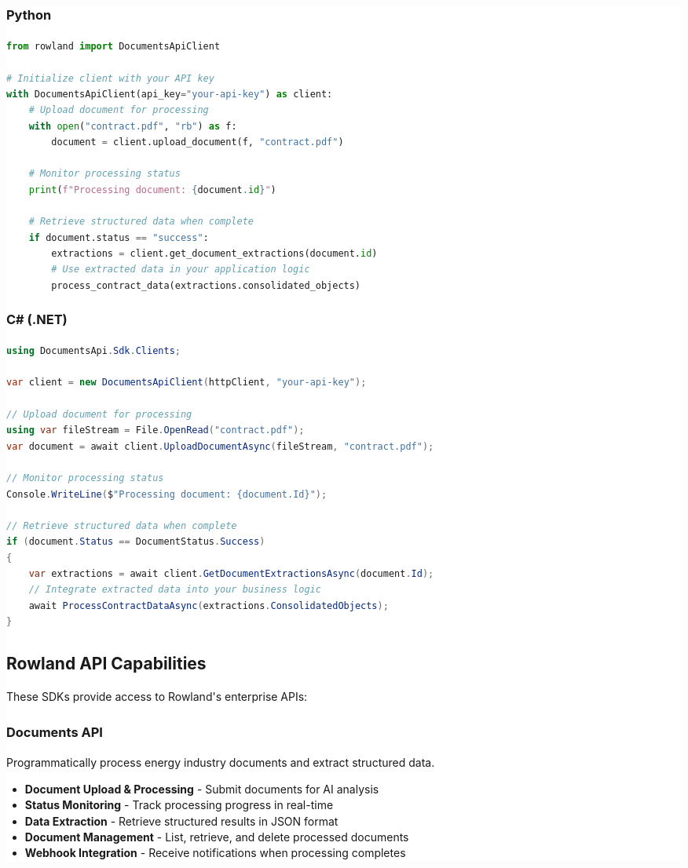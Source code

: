 ### Python
```python
from rowland import DocumentsApiClient

# Initialize client with your API key
with DocumentsApiClient(api_key="your-api-key") as client:
    # Upload document for processing
    with open("contract.pdf", "rb") as f:
        document = client.upload_document(f, "contract.pdf")
    
    # Monitor processing status
    print(f"Processing document: {document.id}")
    
    # Retrieve structured data when complete
    if document.status == "success":
        extractions = client.get_document_extractions(document.id)
        # Use extracted data in your application logic
        process_contract_data(extractions.consolidated_objects)
```

### C# (.NET)
```csharp
using DocumentsApi.Sdk.Clients;

var client = new DocumentsApiClient(httpClient, "your-api-key");

// Upload document for processing
using var fileStream = File.OpenRead("contract.pdf");
var document = await client.UploadDocumentAsync(fileStream, "contract.pdf");

// Monitor processing status
Console.WriteLine($"Processing document: {document.Id}");

// Retrieve structured data when complete
if (document.Status == DocumentStatus.Success)
{
    var extractions = await client.GetDocumentExtractionsAsync(document.Id);
    // Integrate extracted data into your business logic
    await ProcessContractDataAsync(extractions.ConsolidatedObjects);
}
```

## Rowland API Capabilities

These SDKs provide access to Rowland's enterprise APIs:

### Documents API
Programmatically process energy industry documents and extract structured data.

- **Document Upload & Processing** - Submit documents for AI analysis
- **Status Monitoring** - Track processing progress in real-time
- **Data Extraction** - Retrieve structured results in JSON format
- **Document Management** - List, retrieve, and delete processed documents
- **Webhook Integration** - Receive notifications when processing completes
